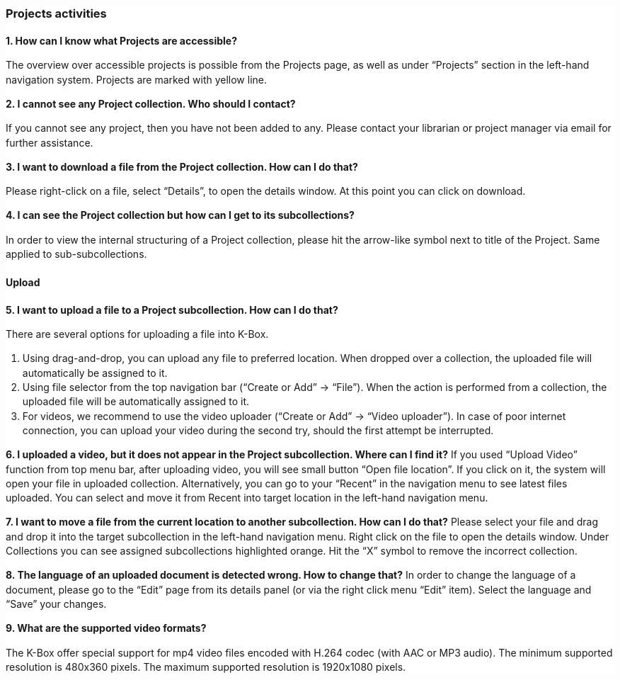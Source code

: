 ### <a id="projects-activities"></a>Projects activities 

**1. How can I know what Projects are accessible?**

The overview over accessible projects is possible from the Projects page, as well as under “Projects” section in the left-hand navigation system. Projects are marked with yellow line.

**2. I cannot see any Project collection. Who should I contact?**

If you cannot see any project, then you have not been added to any. Please contact your librarian or project manager via email for further assistance.

**3. I want to download a file from the Project collection. How can I do that?**

Please right-click on a file, select “Details”, to open the details window. At this point you can click on download.

**4. I can see the Project collection but how can I get to its subcollections?**

In order to view the internal structuring of a Project collection, please hit the arrow-like symbol next to title of the Project. Same applied to sub-subcollections.

#### <a id="upload"></a>Upload

**5. I want to upload a file to a Project subcollection. How can I do that?**

There are several options for uploading a file into K-Box.

1. Using drag-and-drop, you can upload any file to preferred location. When dropped over a collection, the uploaded file will automatically be assigned to it.
2. Using file selector from the top navigation bar (“Create or Add” → “File”). When the action is performed from a collection, the uploaded file will be automatically assigned to it.
3. For videos, we recommend to use the video uploader (“Create or Add” → “Video uploader”).  In case of poor internet connection, you can upload your video during the second try, should the first attempt be interrupted.

**6. I uploaded a video, but it does not appear in the Project subcollection. Where can I find it?**
If you used “Upload Video” function from top menu bar, after uploading video, you will see small button “Open file location”. If you click on it, the system will open your file in uploaded collection. Alternatively, you can go to your “Recent” in the navigation menu to see latest files uploaded. You can select and move it from Recent into target location in the left-hand navigation menu.

**7. I want to move a file from the current location to another subcollection. How can I do that?**
Please select your file and drag and drop it into the target subcollection in the left-hand navigation menu. Right click on the file to open the details window. Under Collections you can see assigned subcollections highlighted orange. Hit the “X” symbol to remove the incorrect collection.

**8. The language of an uploaded document is detected wrong. How to change that?**
In order to change the language of a document, please go to the “Edit” page from its details panel (or via the right click menu “Edit” item). Select the language and “Save” your changes.

**9. What are the supported video formats?**

The K-Box offer special support for mp4 video files encoded with H.264 codec (with AAC or MP3 audio). The minimum supported resolution is 480x360 pixels. The maximum supported resolution is 1920x1080 pixels.
